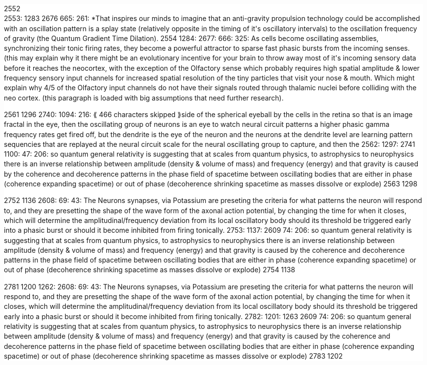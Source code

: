   2552  
  2553:   1283    2676     665:   261: *That inspires our minds to imagine that an anti-gravity propulsion technology could be accomplished with an oscillation pattern is a splay state (relatively opposite in the timing of it's oscillatory intervals) to the oscillation frequency of gravity (the Quantum Gradient Time Dilation). 
  2554    1284:   2677:    666:   325: As cells become oscillating assemblies, synchronizing their tonic firing rates, they become a powerful attractor to sparse fast phasic bursts from the incoming senses. (this may explain why it there might be an evolutionary incentive for your brain to throw away most of it's incoming sensory data before it reaches the neocortex, with the exception of the Olfactory sense which probably requires high spatial amplitude & lower frequency sensory input channels for increased spatial resolution of the tiny particles that visit your nose & mouth. Which might explain why 4/5 of the Olfactory input channels do not have their signals routed through thalamic nuclei before colliding with the neo cortex. (this paragraph is loaded with big assumptions that need further research).

  2561    1296    2740:   1094:   216: ⟪ 466 characters skipped ⟫side of the spherical eyeball by the cells in the retina so that is an image fractal in the eye, then the oscillating group of neurons is an eye to watch neural circuit patterns a higher phasic gamma frequency rates get fired off, but the dendrite is the eye of the neuron and the neurons at the dendrite level are learning pattern sequencies that are replayed at the neural circuit scale for the neural oscillating group to capture, and then the 
  2562:   1297:   2741    1100:    47:   206: so quantum general relativity is suggesting that at scales from quantum physics, to astrophysics to neurophysics there is an inverse relationship between amplitude (density & volume of mass) and frequency (energy) and that gravity is caused by the coherence and decoherence patterns in the phase field of spacetime between oscillating bodies that are either in phase (coherence expanding spacetime) or out of phase (decoherence shrinking spacetime as masses dissolve or explode)
  2563    1298  

  2752    1136    2608:     69:   43: The Neurons synapses, via Potassium are preseting the criteria for what patterns the neuron will respond to, and they are presetting the shape of the wave form of the axonal action potential, by changing the time for when it closes, which will determine the amplitudinal/frequency deviation from its local oscillatory body should its threshold be triggered early into a phasic burst or should it become inhibited from firing tonically.
  2753:   1137:   2609      74:   206: so quantum general relativity is suggesting that at scales from quantum physics, to astrophysics to neurophysics there is an inverse relationship between amplitude (density & volume of mass) and frequency (energy) and that gravity is caused by the coherence and decoherence patterns in the phase field of spacetime between oscillating bodies that are either in phase (coherence expanding spacetime) or out of phase (decoherence shrinking spacetime as masses dissolve or explode)
  2754    1138  

  2781    1200    1262:   2608:     69:   43: The Neurons synapses, via Potassium are preseting the criteria for what patterns the neuron will respond to, and they are presetting the shape of the wave form of the axonal action potential, by changing the time for when it closes, which will determine the amplitudinal/frequency deviation from its local oscillatory body should its threshold be triggered early into a phasic burst or should it become inhibited from firing tonically.
  2782:   1201:   1263    2609      74:   206: so quantum general relativity is suggesting that at scales from quantum physics, to astrophysics to neurophysics there is an inverse relationship between amplitude (density & volume of mass) and frequency (energy) and that gravity is caused by the coherence and decoherence patterns in the phase field of spacetime between oscillating bodies that are either in phase (coherence expanding spacetime) or out of phase (decoherence shrinking spacetime as masses dissolve or explode)
  2783    1202  
